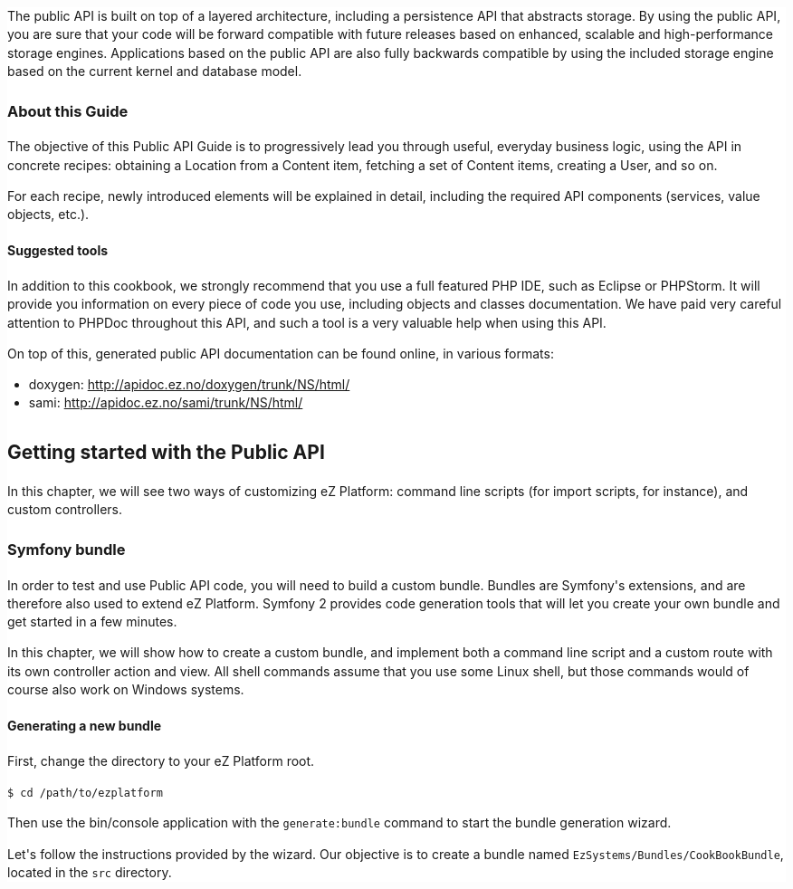 The public API is built on top of a layered architecture, including a persistence API that abstracts storage. By using the public API, you are sure that your code will be forward compatible with future releases based on enhanced, scalable and high-performance storage engines. Applications based on the public API are also fully backwards compatible by using the included storage engine based on the current kernel and database model.

### About this Guide

The objective of this Public API Guide is to progressively lead you through useful, everyday business logic, using the API in concrete recipes: obtaining a Location from a Content item, fetching a set of Content items, creating a User, and so on.

For each recipe, newly introduced elements will be explained in detail, including the required API components (services, value objects, etc.).

#### Suggested tools

In addition to this cookbook, we strongly recommend that you use a full featured PHP IDE, such as Eclipse or PHPStorm. It will provide you information on every piece of code you use, including objects and classes documentation. We have paid very careful attention to PHPDoc throughout this API, and such a tool is a very valuable help when using this API.

On top of this, generated public API documentation can be found online, in various formats:

-   doxygen: <http://apidoc.ez.no/doxygen/trunk/NS/html/>
-   sami: <http://apidoc.ez.no/sami/trunk/NS/html/>

## Getting started with the Public API

In this chapter, we will see two ways of customizing eZ Platform: command line scripts (for import scripts, for instance), and custom controllers.

### Symfony bundle

In order to test and use Public API code, you will need to build a custom bundle. Bundles are Symfony's extensions, and are therefore also used to extend eZ Platform. Symfony 2 provides code generation tools that will let you create your own bundle and get started in a few minutes.

In this chapter, we will show how to create a custom bundle, and implement both a command line script and a custom route with its own controller action and view. All shell commands assume that you use some Linux shell, but those commands would of course also work on Windows systems.

#### Generating a new bundle

First, change the directory to your eZ Platform root.

``` bash
$ cd /path/to/ezplatform
```

Then use the bin/console application with the `generate:bundle` command to start the bundle generation wizard.

Let's follow the instructions provided by the wizard. Our objective is to create a bundle named `EzSystems/Bundles/CookBookBundle`, located in the `src` directory.
